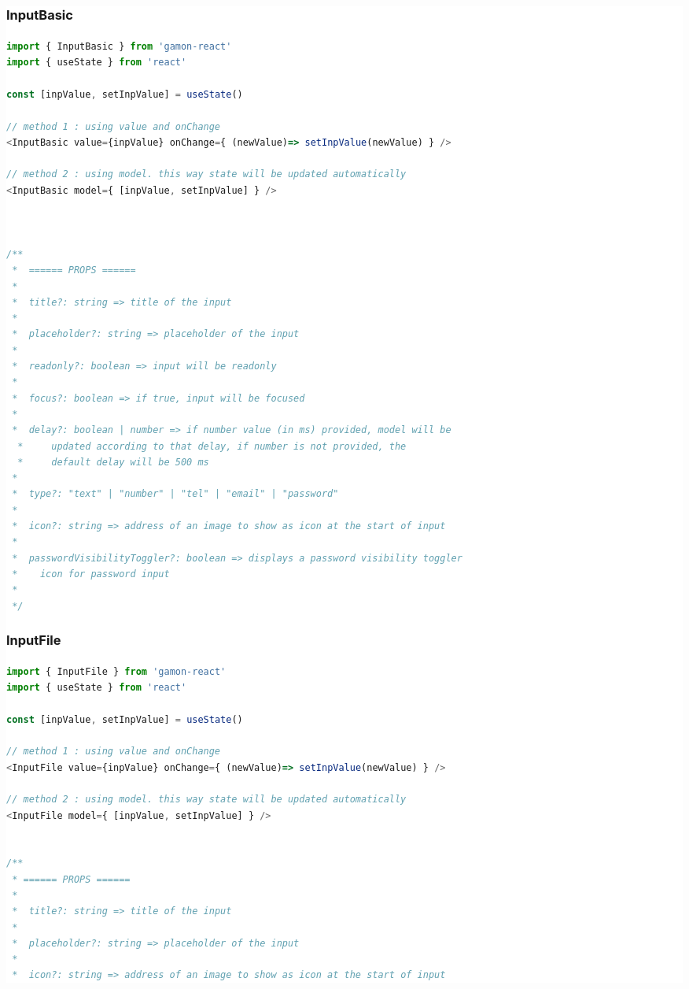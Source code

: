 
### InputBasic
```javascript
import { InputBasic } from 'gamon-react'
import { useState } from 'react'

const [inpValue, setInpValue] = useState()

// method 1 : using value and onChange
<InputBasic value={inpValue} onChange={ (newValue)=> setInpValue(newValue) } />

// method 2 : using model. this way state will be updated automatically
<InputBasic model={ [inpValue, setInpValue] } />



/**
 *  ====== PROPS ======
 * 
 *  title?: string => title of the input
 * 
 *  placeholder?: string => placeholder of the input
 * 
 *  readonly?: boolean => input will be readonly
 * 
 *  focus?: boolean => if true, input will be focused
 * 
 *  delay?: boolean | number => if number value (in ms) provided, model will be 
  *     updated according to that delay, if number is not provided, the 
  *     default delay will be 500 ms  
 * 
 *  type?: "text" | "number" | "tel" | "email" | "password"
 * 
 *  icon?: string => address of an image to show as icon at the start of input
 * 
 *  passwordVisibilityToggler?: boolean => displays a password visibility toggler
 *    icon for password input
 *  
 */
```



### InputFile
```javascript
import { InputFile } from 'gamon-react'
import { useState } from 'react'

const [inpValue, setInpValue] = useState()

// method 1 : using value and onChange
<InputFile value={inpValue} onChange={ (newValue)=> setInpValue(newValue) } />

// method 2 : using model. this way state will be updated automatically
<InputFile model={ [inpValue, setInpValue] } />


/**
 * ====== PROPS ======
 * 
 *  title?: string => title of the input
 * 
 *  placeholder?: string => placeholder of the input
 * 
 *  icon?: string => address of an image to show as icon at the start of input
```